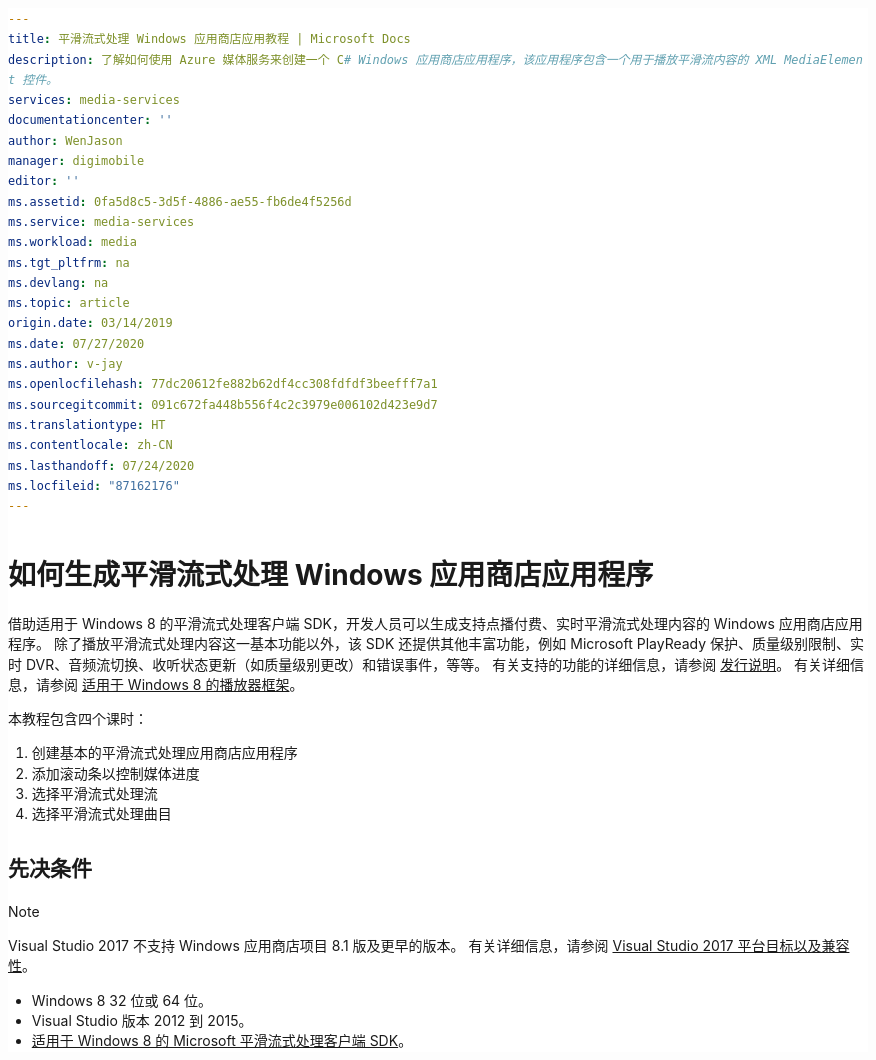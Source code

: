 ```yaml
---
title: 平滑流式处理 Windows 应用商店应用教程 | Microsoft Docs
description: 了解如何使用 Azure 媒体服务来创建一个 C# Windows 应用商店应用程序，该应用程序包含一个用于播放平滑流内容的 XML MediaElement 控件。
services: media-services
documentationcenter: ''
author: WenJason
manager: digimobile
editor: ''
ms.assetid: 0fa5d8c5-3d5f-4886-ae55-fb6de4f5256d
ms.service: media-services
ms.workload: media
ms.tgt_pltfrm: na
ms.devlang: na
ms.topic: article
origin.date: 03/14/2019
ms.date: 07/27/2020
ms.author: v-jay
ms.openlocfilehash: 77dc20612fe882b62df4cc308fdfdf3beefff7a1
ms.sourcegitcommit: 091c672fa448b556f4c2c3979e006102d423e9d7
ms.translationtype: HT
ms.contentlocale: zh-CN
ms.lasthandoff: 07/24/2020
ms.locfileid: "87162176"
---
```

# <a name="how-to-build-a-smooth-streaming-windows-store-application"></a>如何生成平滑流式处理 Windows 应用商店应用程序  

借助适用于 Windows 8 的平滑流式处理客户端 SDK，开发人员可以生成支持点播付费、实时平滑流式处理内容的 Windows 应用商店应用程序。 除了播放平滑流式处理内容这一基本功能以外，该 SDK 还提供其他丰富功能，例如 Microsoft PlayReady 保护、质量级别限制、实时 DVR、音频流切换、收听状态更新（如质量级别更改）和错误事件，等等。 有关支持的功能的详细信息，请参阅 [发行说明](https://www.iis.net/learn/media/smooth-streaming/smooth-streaming-client-sdk-for-windows-8-release-notes)。 有关详细信息，请参阅 [适用于 Windows 8 的播放器框架](https://playerframework.codeplex.com/)。 

本教程包含四个课时：

1. 创建基本的平滑流式处理应用商店应用程序
2. 添加滚动条以控制媒体进度
3. 选择平滑流式处理流
4. 选择平滑流式处理曲目

## <a name="prerequisites"></a>先决条件
> [!NOTE]
> Visual Studio 2017 不支持 Windows 应用商店项目 8.1 版及更早的版本。  有关详细信息，请参阅 [Visual Studio 2017 平台目标以及兼容性](https://www.visualstudio.com/en-us/productinfo/vs2017-compatibility-vs)。

* Windows 8 32 位或 64 位。
* Visual Studio 版本 2012 到 2015。
* [适用于 Windows 8 的 Microsoft 平滑流式处理客户端 SDK](https://visualstudiogallery.msdn.microsoft.com/04423d13-3b3e-4741-a01c-1ae29e84fea6?SRC=Home)。


[PlayerApplication]: ./media/media-services-build-smooth-streaming-apps/SSClientWin8-1.png
[CodeViewPic]: ./media/media-services-build-smooth-streaming-apps/SSClientWin8-2.png